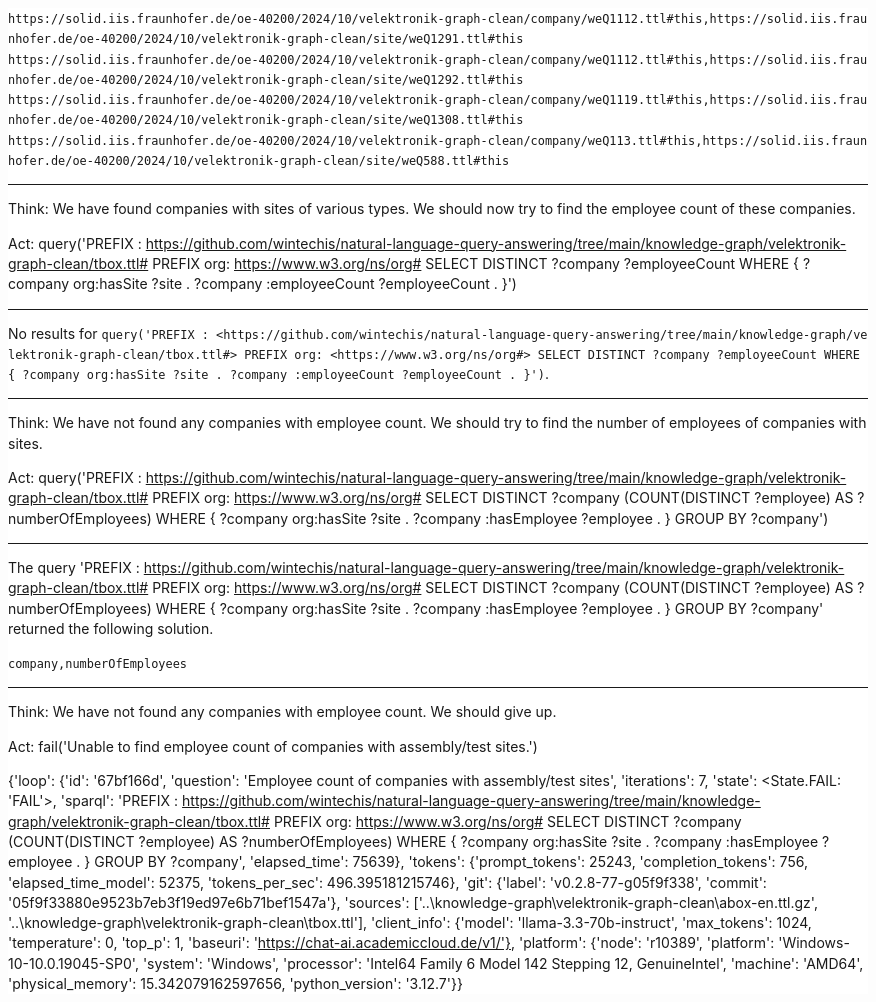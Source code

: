    https://solid.iis.fraunhofer.de/oe-40200/2024/10/velektronik-graph-clean/company/weQ1112.ttl#this,https://solid.iis.fraunhofer.de/oe-40200/2024/10/velektronik-graph-clean/site/weQ1291.ttl#this
    https://solid.iis.fraunhofer.de/oe-40200/2024/10/velektronik-graph-clean/company/weQ1112.ttl#this,https://solid.iis.fraunhofer.de/oe-40200/2024/10/velektronik-graph-clean/site/weQ1292.ttl#this
    https://solid.iis.fraunhofer.de/oe-40200/2024/10/velektronik-graph-clean/company/weQ1119.ttl#this,https://solid.iis.fraunhofer.de/oe-40200/2024/10/velektronik-graph-clean/site/weQ1308.ttl#this
    https://solid.iis.fraunhofer.de/oe-40200/2024/10/velektronik-graph-clean/company/weQ113.ttl#this,https://solid.iis.fraunhofer.de/oe-40200/2024/10/velektronik-graph-clean/site/weQ588.ttl#this

***

Think: We have found companies with sites of various types. We should now try to find the employee count of these companies.

Act: query('PREFIX : <https://github.com/wintechis/natural-language-query-answering/tree/main/knowledge-graph/velektronik-graph-clean/tbox.ttl#> PREFIX org: <https://www.w3.org/ns/org#> SELECT DISTINCT ?company ?employeeCount WHERE { ?company org:hasSite ?site . ?company :employeeCount ?employeeCount . }')

***

No results for `query('PREFIX : <https://github.com/wintechis/natural-language-query-answering/tree/main/knowledge-graph/velektronik-graph-clean/tbox.ttl#> PREFIX org: <https://www.w3.org/ns/org#> SELECT DISTINCT ?company ?employeeCount WHERE { ?company org:hasSite ?site . ?company :employeeCount ?employeeCount . }')`.

***

Think: We have not found any companies with employee count. We should try to find the number of employees of companies with sites.

Act: query('PREFIX : <https://github.com/wintechis/natural-language-query-answering/tree/main/knowledge-graph/velektronik-graph-clean/tbox.ttl#> PREFIX org: <https://www.w3.org/ns/org#> SELECT DISTINCT ?company (COUNT(DISTINCT ?employee) AS ?numberOfEmployees) WHERE { ?company org:hasSite ?site . ?company :hasEmployee ?employee . } GROUP BY ?company')

***

The query 'PREFIX : <https://github.com/wintechis/natural-language-query-answering/tree/main/knowledge-graph/velektronik-graph-clean/tbox.ttl#> PREFIX org: <https://www.w3.org/ns/org#> SELECT DISTINCT ?company (COUNT(DISTINCT ?employee) AS ?numberOfEmployees) WHERE { ?company org:hasSite ?site . ?company :hasEmployee ?employee . } GROUP BY ?company' returned the following solution.

    company,numberOfEmployees

***

Think: We have not found any companies with employee count. We should give up.

Act: fail('Unable to find employee count of companies with assembly/test sites.')

{'loop': {'id': '67bf166d', 'question': 'Employee count of companies with assembly/test sites', 'iterations': 7, 'state': <State.FAIL: 'FAIL'>, 'sparql': 'PREFIX : <https://github.com/wintechis/natural-language-query-answering/tree/main/knowledge-graph/velektronik-graph-clean/tbox.ttl#> PREFIX org: <https://www.w3.org/ns/org#> SELECT DISTINCT ?company (COUNT(DISTINCT ?employee) AS ?numberOfEmployees) WHERE { ?company org:hasSite ?site . ?company :hasEmployee ?employee . } GROUP BY ?company', 'elapsed_time': 75639}, 'tokens': {'prompt_tokens': 25243, 'completion_tokens': 756, 'elapsed_time_model': 52375, 'tokens_per_sec': 496.395181215746}, 'git': {'label': 'v0.2.8-77-g05f9f338', 'commit': '05f9f33880e9523b7eb3f19ed97e6b71bef1547a'}, 'sources': ['..\\knowledge-graph\\velektronik-graph-clean\\abox-en.ttl.gz', '..\\knowledge-graph\\velektronik-graph-clean\\tbox.ttl'], 'client_info': {'model': 'llama-3.3-70b-instruct', 'max_tokens': 1024, 'temperature': 0, 'top_p': 1, 'baseuri': 'https://chat-ai.academiccloud.de/v1/'}, 'platform': {'node': 'r10389', 'platform': 'Windows-10-10.0.19045-SP0', 'system': 'Windows', 'processor': 'Intel64 Family 6 Model 142 Stepping 12, GenuineIntel', 'machine': 'AMD64', 'physical_memory': 15.342079162597656, 'python_version': '3.12.7'}}